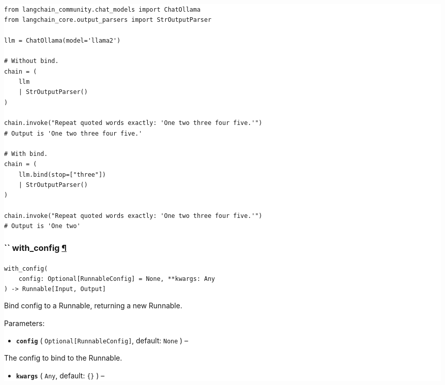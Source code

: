 ```
from langchain_community.chat_models import ChatOllama
from langchain_core.output_parsers import StrOutputParser

llm = ChatOllama(model='llama2')

# Without bind.
chain = (
    llm
    | StrOutputParser()
)

chain.invoke("Repeat quoted words exactly: 'One two three four five.'")
# Output is 'One two three four five.'

# With bind.
chain = (
    llm.bind(stop=["three"])
    | StrOutputParser()
)

chain.invoke("Repeat quoted words exactly: 'One two three four five.'")
# Output is 'One two'

```

### `` with\_config [¶](https://langchain-ai.github.io/langgraph/reference/prebuilt/\#langgraph.prebuilt.tool_node.ToolNode.with_config "Permanent link")

```md-code__content
with_config(
    config: Optional[RunnableConfig] = None, **kwargs: Any
) -> Runnable[Input, Output]

```

Bind config to a Runnable, returning a new Runnable.

Parameters:

- **`config`**
( `Optional[RunnableConfig]`, default:
`None`
)
–



The config to bind to the Runnable.

- **`kwargs`**
( `Any`, default:
`{}`
)
–
